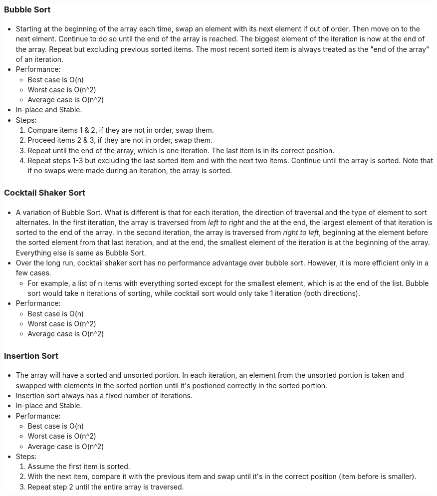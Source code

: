 ### Bubble Sort
- Starting at the beginning of the array each time, swap an element with its next element if out of order. Then move on to the next elment. Continue to do so until the end of the array is reached. The biggest element of the iteration is now at the end of the array. Repeat but excluding previous sorted items. The most recent sorted item is always treated as the "end of the array" of an iteration.
- Performance:
  - Best case is O(n)
  - Worst case is O(n^2)
  - Average case is O(n^2)
- In-place and Stable.
- Steps:
  1. Compare items 1 & 2, if they are not in order, swap them.
  2. Proceed items 2 & 3, if they are not in order, swap them.
  3. Repeat until the end of the array, which is one iteration. The last item is in its correct position.
  4. Repeat steps 1-3 but excluding the last sorted item and with the next two items. Continue until the array is sorted. Note that if no swaps were made during an iteration, the array is sorted.

### Cocktail Shaker Sort
- A variation of Bubble Sort. What is different is that for each iteration, the direction of traversal and the type of element to sort alternates. In the first iteration, the array is traversed from *left to right* and the at the end, the largest element of that iteration is sorted to the end of the array. In the second iteration, the array is traversed from *right to left*, beginning at the element before the sorted element from that last iteration, and at the end, the smallest element of the iteration is at the beginning of the array. Everything else is same as Bubble Sort.
- Over the long run, cocktail shaker sort has no performance advantage over bubble sort. However, it is more efficient only in a few cases.
  - For example, a list of n items with everything sorted except for the smallest element, which is at the end of the list. Bubble sort would take n iterations of sorting, while cocktail sort would only take 1 iteration (both directions).
- Performance:
  - Best case is O(n)
  - Worst case is O(n^2)
  - Average case is O(n^2)

### Insertion Sort
- The array will have a sorted and unsorted portion. In each iteration, an element from the unsorted portion is taken and swapped with elements in the sorted portion until it's postioned correctly in the sorted portion.
- Insertion sort always has a fixed number of iterations.
- In-place and Stable.
- Performance:
  - Best case is O(n)
  - Worst case is O(n^2)
  - Average case is O(n^2)
- Steps:
  1. Assume the first item is sorted.
  2. With the next item, compare it with the previous item and swap until it's in the correct position (item before is smaller).
  3. Repeat step 2 until the entire array is traversed.
